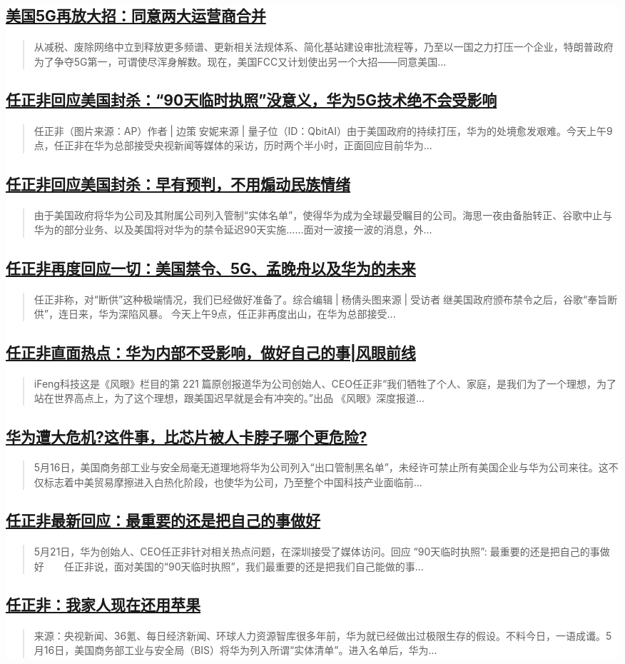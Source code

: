  ## [美国5G再放大招：同意两大运营商合并](http://mp.weixin.qq.com/s?src=11&timestamp=1558429205&ver=1619&signature=kOrw-95Mpwtn2wvmD5x6sr8mDPeCktsxtdBCgSwGbbNAfE0Ejc8f3X3WElh9JFDPuR4Mb9CNBPkjQBrkHXlIpR385TRTrCDVckoWPS2T2uNpOeqHjctMySAoFBDJLHGN&new=1)
 > 从减税、废除网络中立到释放更多频谱、更新相关法规体系、简化基站建设审批流程等，乃至以一国之力打压一个企业，特朗普政府为了争夺5G第一，可谓使尽浑身解数。现在，美国FCC又计划使出另一个大招——同意美国...
 ## [任正非回应美国封杀：“90天临时执照”没意义，华为5G技术绝不会受影响](http://mp.weixin.qq.com/s?src=11&timestamp=1558429205&ver=1619&signature=PWky2XZTdewGOyIBchP7Y9AIgW-XeuJqLlqrCnnH4OhXfAapIvLJA2-l0wynlqOGBnNhbQHY*tkoLlv72bSJq9NZvwRTcuyBaPvSNVo4kJ7fkDBi*uTPhqALHtW*aqNu&new=1)
 > 任正非（图片来源：AP）作者 | 边策 安妮来源 | 量子位（ID：QbitAI）由于美国政府的持续打压，华为的处境愈发艰难。今天上午9点，任正非在华为总部接受央视新闻等媒体的采访，历时两个半小时，正面回应目前华为...
 ## [任正非回应美国封杀：早有预判，不用煽动民族情绪](http://mp.weixin.qq.com/s?src=11&timestamp=1558429205&ver=1619&signature=EU7IRNaigjSNn0zxYJ0C4cub8HRKGxj3kcdQJUVc-eBe9BXm03VtnYxpbWUNvclzLECdg98Zcmb-e2hTgpriwZmf9xicxYHw5Tsu6o2-Tmzx0ZPTFTjfCiSbyiCnGuiS&new=1)
 > 由于美国政府将华为公司及其附属公司列入管制“实体名单”，使得华为成为全球最受瞩目的公司。海思一夜由备胎转正、谷歌中止与华为的部分业务、以及美国将对华为的禁令延迟90天实施……面对一波接一波的消息，外...
 ## [任正非再度回应一切：美国禁令、5G、孟晚舟以及华为的未来](http://mp.weixin.qq.com/s?src=11&timestamp=1558429205&ver=1619&signature=bhAfPOblWunfvllwHuG8BD7a38hKALBGhH*rupI8LtjDTFVKUGsGN4EbmviEQCkMkH2E-StkWpelQ3ncREnHQDi52YzpfKj2AReqUk4zftUjDoTdcmzzmlS6-dzjEV52&new=1)
 > 任正非称，对“断供”这种极端情况，我们已经做好准备了。综合编辑 | 杨倩头图来源 | 受访者 继美国政府颁布禁令之后，谷歌“奉旨断供”，连日来，华为深陷风暴。 今天上午9点，任正非再度出山，在华为总部接受...
 ## [任正非直面热点：华为内部不受影响，做好自己的事|风眼前线](http://mp.weixin.qq.com/s?src=11&timestamp=1558429205&ver=1619&signature=VlqqjnZ0c5rY3EnC3AyX9TM3U0L5tU6elNDgb1ceAWSKMHOIHaAR6L*jnzKU35UwtmQeBReEIx2BbxR7Zp5ModbQU5L0NYKZ7-FxdVSx20QUy6LXY*vuvswxQww43e0G&new=1)
 > iFeng科技这是《风眼》栏目的第 221 篇原创报道华为公司创始人、CEO任正非“我们牺牲了个人、家庭，是我们为了一个理想，为了站在世界高点上，为了这个理想，跟美国迟早就是会有冲突的。”出品 《风眼》深度报道...
 ## [华为遭大危机?这件事，比芯片被人卡脖子哪个更危险?](http://mp.weixin.qq.com/s?src=11&timestamp=1558429205&ver=1619&signature=EpO8nMfbmDrQWzuwKE0Qzkv4IGBfWBNyB4h0GMlZPlMJIswrcBVQiyQlpnoEIINIenYmG8UsI8vbLM8szfE2ecHeY9IRwbw3Fukp8USD8uMJ4K0PydQtJrNRCJ2oIVk1&new=1)
 > 5月16日，美国商务部工业与安全局毫无道理地将华为公司列入“出口管制黑名单”，未经许可禁止所有美国企业与华为公司来往。这不仅标志着中美贸易摩擦进入白热化阶段，也使华为公司，乃至整个中国科技产业面临前...
 ## [任正非最新回应：最重要的还是把自己的事做好](http://mp.weixin.qq.com/s?src=11&timestamp=1558429205&ver=1619&signature=AIEr*cAVVhVlVbsqvhlKukjwpWF363GNJ-Ktd5vf-A01z2lwFXn-oGwbOlw1cxbB*VgIY1aHzC943ivzwck9Z9D7bjXh6g5EfsD26kRU3WqdjEYT1YOPH7LTd-MxvDWk&new=1)
 > 5月21日，华为创始人、CEO任正非针对相关热点问题，在深圳接受了媒体访问。回应 “90天临时执照”: 最重要的还是把自己的事做好　　任正非说，面对美国的“90天临时执照”，我们最重要的还是把我们自己能做的事...
 ## [任正非：我家人现在还用苹果](http://mp.weixin.qq.com/s?src=11&timestamp=1558429205&ver=1619&signature=reCZvFEZ9QZ1rT5kDo6HLjdcOmfeKthMarA4HAyBMrP4i12CqnUgUT92LvB3-W7fPei8l5fN1VVs2P1d3zrd68Zt04IQDkKlEuEczJAdflSh2iGzA2HKmzI9tdxcfI0-&new=1)
 > 来源：央视新闻、36氪、每日经济新闻、环球人力资源智库很多年前，华为就已经做出过极限生存的假设。不料今日，一语成谶。5月16日，美国商务部工业与安全局（BIS）将华为列入所谓“实体清单”。进入名单后，华为...